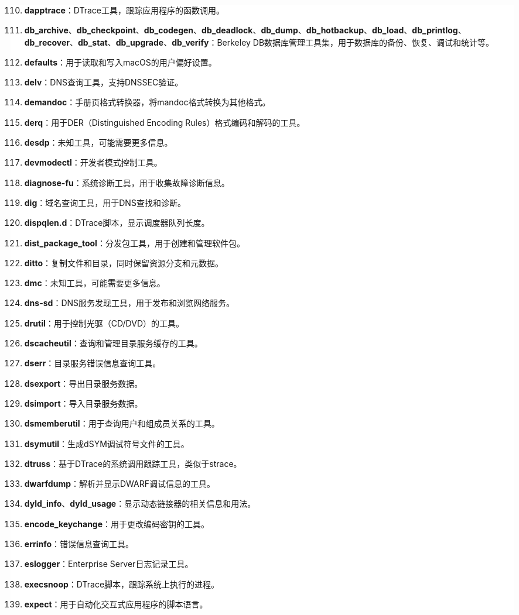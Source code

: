 110. **dapptrace**：DTrace工具，跟踪应用程序的函数调用。

111. **db_archive**、**db_checkpoint**、**db_codegen**、**db_deadlock**、**db_dump**、**db_hotbackup**、**db_load**、**db_printlog**、**db_recover**、**db_stat**、**db_upgrade**、**db_verify**：Berkeley DB数据库管理工具集，用于数据库的备份、恢复、调试和统计等。


118. **defaults**：用于读取和写入macOS的用户偏好设置。

119. **delv**：DNS查询工具，支持DNSSEC验证。

120. **demandoc**：手册页格式转换器，将mandoc格式转换为其他格式。

121. **derq**：用于DER（Distinguished Encoding Rules）格式编码和解码的工具。

122. **desdp**：未知工具，可能需要更多信息。

123. **devmodectl**：开发者模式控制工具。

124. **diagnose-fu**：系统诊断工具，用于收集故障诊断信息。

128. **dig**：域名查询工具，用于DNS查找和诊断。

130. **dispqlen.d**：DTrace脚本，显示调度器队列长度。

131. **dist_package_tool**：分发包工具，用于创建和管理软件包。

132. **ditto**：复制文件和目录，同时保留资源分支和元数据。

133. **dmc**：未知工具，可能需要更多信息。

134. **dns-sd**：DNS服务发现工具，用于发布和浏览网络服务。

135. **drutil**：用于控制光驱（CD/DVD）的工具。

136. **dscacheutil**：查询和管理目录服务缓存的工具。

138. **dserr**：目录服务错误信息查询工具。

139. **dsexport**：导出目录服务数据。

140. **dsimport**：导入目录服务数据。

141. **dsmemberutil**：用于查询用户和组成员关系的工具。

142. **dsymutil**：生成dSYM调试符号文件的工具。

143. **dtruss**：基于DTrace的系统调用跟踪工具，类似于strace。

145. **dwarfdump**：解析并显示DWARF调试信息的工具。

146. **dyld_info**、**dyld_usage**：显示动态链接器的相关信息和用法。


150. **encode_keychange**：用于更改编码密钥的工具。


153. **errinfo**：错误信息查询工具。

154. **eslogger**：Enterprise Server日志记录工具。

156. **execsnoop**：DTrace脚本，跟踪系统上执行的进程。


158. **expect**：用于自动化交互式应用程序的脚本语言。
